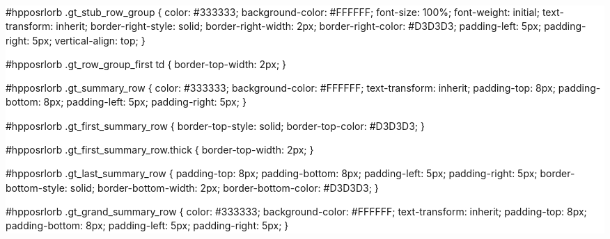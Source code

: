 #hpposrlorb .gt_stub_row_group {
  color: #333333;
  background-color: #FFFFFF;
  font-size: 100%;
  font-weight: initial;
  text-transform: inherit;
  border-right-style: solid;
  border-right-width: 2px;
  border-right-color: #D3D3D3;
  padding-left: 5px;
  padding-right: 5px;
  vertical-align: top;
}

#hpposrlorb .gt_row_group_first td {
  border-top-width: 2px;
}

#hpposrlorb .gt_summary_row {
  color: #333333;
  background-color: #FFFFFF;
  text-transform: inherit;
  padding-top: 8px;
  padding-bottom: 8px;
  padding-left: 5px;
  padding-right: 5px;
}

#hpposrlorb .gt_first_summary_row {
  border-top-style: solid;
  border-top-color: #D3D3D3;
}

#hpposrlorb .gt_first_summary_row.thick {
  border-top-width: 2px;
}

#hpposrlorb .gt_last_summary_row {
  padding-top: 8px;
  padding-bottom: 8px;
  padding-left: 5px;
  padding-right: 5px;
  border-bottom-style: solid;
  border-bottom-width: 2px;
  border-bottom-color: #D3D3D3;
}

#hpposrlorb .gt_grand_summary_row {
  color: #333333;
  background-color: #FFFFFF;
  text-transform: inherit;
  padding-top: 8px;
  padding-bottom: 8px;
  padding-left: 5px;
  padding-right: 5px;
}
